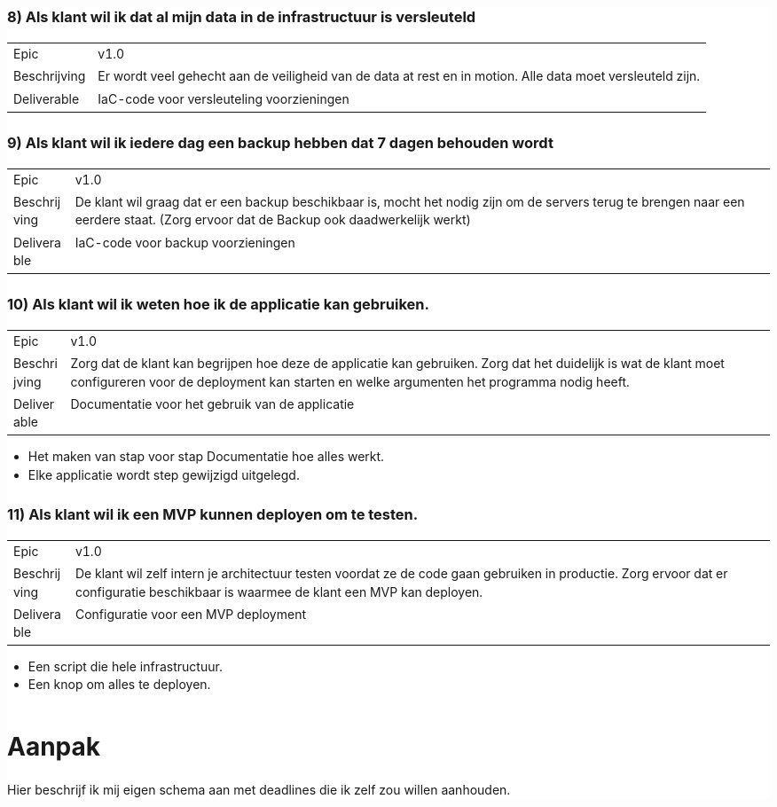   
### 8) Als klant wil ik dat al mijn data in de infrastructuur is versleuteld

| |   |
|---|---|
|Epic|v1.0|
|Beschrijving|Er wordt veel gehecht aan de veiligheid van de data at rest en in motion. Alle data moet versleuteld zijn.|
|Deliverable|IaC-code voor versleuteling voorzieningen|

### 9) Als klant wil ik iedere dag een backup hebben dat 7 dagen behouden wordt  

| |   |
|---|---|
|Epic|v1.0|
|Beschrijving|De klant wil graag dat er een backup beschikbaar is, mocht het nodig zijn om de servers terug te brengen naar een eerdere staat. (Zorg ervoor dat de Backup ook daadwerkelijk werkt)|
|Deliverable|IaC-code voor backup voorzieningen|


### 10) Als klant wil ik weten hoe ik de applicatie kan gebruiken.

| |   |
|---|---|
|Epic|v1.0|
|Beschrijving|Zorg dat de klant kan begrijpen hoe deze de applicatie kan gebruiken. Zorg dat het duidelijk is wat de klant moet configureren voor de deployment kan starten en welke argumenten het programma nodig heeft.|
|Deliverable|Documentatie voor het gebruik van de applicatie|

- Het maken van stap voor stap Documentatie hoe alles werkt.
- Elke applicatie wordt step gewijzigd uitgelegd. 

### 11) Als klant wil ik een MVP kunnen deployen om te testen.

| |   |
|---|---|
|Epic|v1.0|
|Beschrijving|De klant wil zelf intern je architectuur testen voordat ze de code gaan gebruiken in productie. Zorg ervoor dat er configuratie beschikbaar is waarmee de klant een MVP kan deployen.|
|Deliverable|Configuratie voor een MVP deployment|

- Een script die hele infrastructuur.
- Een knop om alles te deployen.

# Aanpak
Hier beschrijf ik mij eigen schema aan met deadlines die ik zelf zou willen aanhouden.
